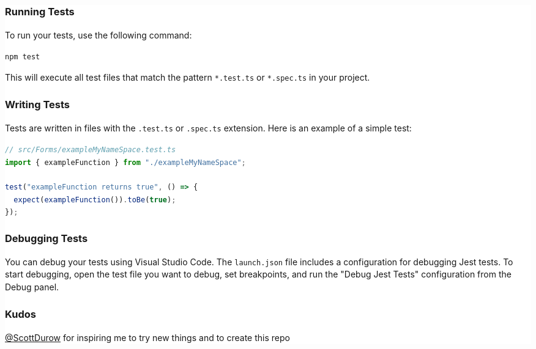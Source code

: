 ### Running Tests

To run your tests, use the following command:

```sh
npm test
```

This will execute all test files that match the pattern `*.test.ts` or `*.spec.ts` in your project.

### Writing Tests

Tests are written in files with the `.test.ts` or `.spec.ts` extension. Here is an example of a simple test:

```typescript
// src/Forms/exampleMyNameSpace.test.ts
import { exampleFunction } from "./exampleMyNameSpace";

test("exampleFunction returns true", () => {
  expect(exampleFunction()).toBe(true);
});
```

### Debugging Tests

You can debug your tests using Visual Studio Code. The `launch.json` file includes a configuration for debugging Jest tests. To start debugging, open the test file you want to debug, set breakpoints, and run the "Debug Jest Tests" configuration from the Debug panel.

### Kudos

[@ScottDurow](https://github.com/scottdurow)
for inspiring me to try new things and to create this repo